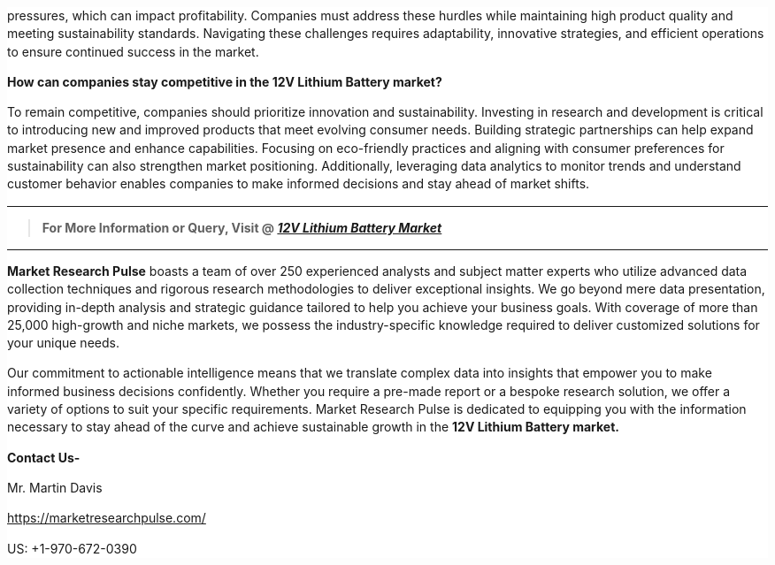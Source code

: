 pressures, which can impact profitability. Companies must address these hurdles while maintaining high product quality and meeting sustainability standards. Navigating these challenges requires adaptability, innovative strategies, and efficient operations to ensure continued success in the market.</p><p><strong>How can companies stay competitive in the 12V Lithium Battery market?</strong></p><p>To remain competitive, companies should prioritize innovation and sustainability. Investing in research and development is critical to introducing new and improved products that meet evolving consumer needs. Building strategic partnerships can help expand market presence and enhance capabilities. Focusing on eco-friendly practices and aligning with consumer preferences for sustainability can also strengthen market positioning. Additionally, leveraging data analytics to monitor trends and understand customer behavior enables companies to make informed decisions and stay ahead of market shifts.</p><hr /><blockquote><p><strong>For More Information or Query, Visit @&nbsp;<em><a href="https://marketresearchpulse.com/report/90538/12v-lithium-battery-market?utm_source=Linkedin&utm_medium=023">12V Lithium Battery Market</a></em></strong></p></blockquote><hr /><p><strong>Market Research Pulse</strong> boasts a team of over 250 experienced analysts and subject matter experts who utilize advanced data collection techniques and rigorous research methodologies to deliver exceptional insights. We go beyond mere data presentation, providing in-depth analysis and strategic guidance tailored to help you achieve your business goals. With coverage of more than 25,000 high-growth and niche markets, we possess the industry-specific knowledge required to deliver customized solutions for your unique needs.</p><p>Our commitment to actionable intelligence means that we translate complex data into insights that empower you to make informed business decisions confidently. Whether you require a pre-made report or a bespoke research solution, we offer a variety of options to suit your specific requirements. Market Research Pulse is dedicated to equipping you with the information necessary to stay ahead of the curve and achieve sustainable growth in the <strong>12V Lithium Battery market.</strong></p><p><strong>Contact Us-</strong></p><p>Mr. Martin Davis</p><p>https://marketresearchpulse.com/</p><p>US: +1-970-672-0390</p>
